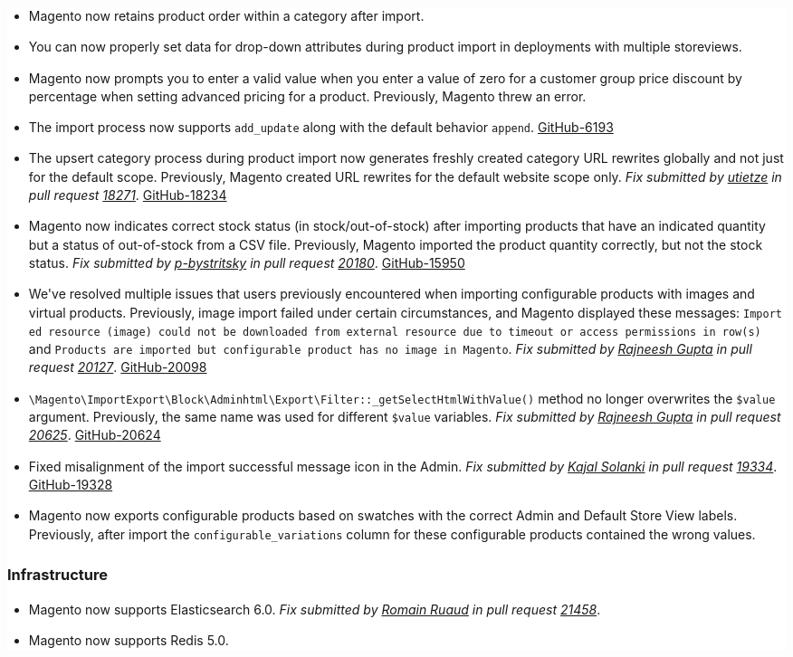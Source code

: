 * Magento now retains product order within a category after import. 

* You can now properly set data for drop-down attributes during product import in deployments with multiple storeviews. 

* Magento now prompts you to enter a valid value when you enter a value of zero for a customer group price discount by percentage when setting advanced pricing for a product.  Previously, Magento threw an error. 

* The import process now supports `add_update` along with the default behavior `append`.  [GitHub-6193](https://github.com/magento/magento2/issues/6193)

* The upsert category process during product import now generates freshly created category URL rewrites globally and not just for the default scope. Previously, Magento created URL rewrites for the default website scope only. *Fix submitted by [utietze](https://github.com/ulftietze) in pull request [18271](https://github.com/magento/magento2/pull/18271)*. [GitHub-18234](https://github.com/magento/magento2/issues/18234)

* Magento now indicates correct stock status (in stock/out-of-stock) after importing products that have an indicated quantity but a status of out-of-stock from a CSV file. Previously, Magento imported the product quantity correctly, but not the stock status. *Fix submitted by [p-bystritsky](https://github.com/p-bystritsky) in pull request [20180](https://github.com/magento/magento2/pull/20180)*. [GitHub-15950](https://github.com/magento/magento2/issues/15950)

* We've resolved multiple issues that users previously encountered when importing configurable products with images and virtual products. Previously, image import failed under certain circumstances, and Magento displayed these messages:  `Imported resource (image) could not be downloaded from external resource due to timeout or access permissions in row(s)` and `Products are imported but configurable product has no image in Magento`.  *Fix submitted by [Rajneesh Gupta](https://github.com/irajneeshgupta) in pull request [20127](https://github.com/magento/magento2/pull/20127)*. [GitHub-20098](https://github.com/magento/magento2/issues/20098)

* `\Magento\ImportExport\Block\Adminhtml\Export\Filter::_getSelectHtmlWithValue()` method no longer overwrites the `$value` argument. Previously, the same name was used for different `$value` variables. *Fix submitted by [Rajneesh Gupta](https://github.com/irajneeshgupta) in pull request [20625](https://github.com/magento/magento2/pull/20625)*. [GitHub-20624](https://github.com/magento/magento2/issues/20624)

* Fixed misalignment of the import successful  message icon  in the Admin. *Fix submitted by [Kajal Solanki](https://github.com/speedy008) in pull request [19334](https://github.com/magento/magento2/pull/19334)*. [GitHub-19328](https://github.com/magento/magento2/issues/19328)

* Magento now exports configurable products based on swatches with the correct Admin and Default Store View labels. Previously, after import the `configurable_variations` column for these configurable products contained the wrong values. 







### Infrastructure

* Magento now supports Elasticsearch 6.0. *Fix submitted by [Romain Ruaud](https://github.com/romainruaud) in pull request [21458](https://github.com/magento/magento2/pull/21458)*.  

* Magento now supports Redis 5.0. 

